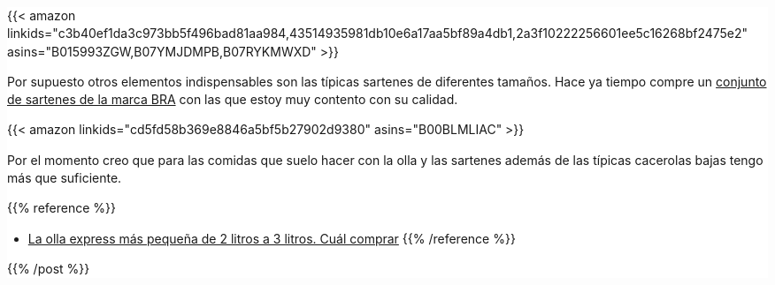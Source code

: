 {{< amazon
    linkids="c3b40ef1da3c973bb5f496bad81aa984,43514935981db10e6a17aa5bf89a4db1,2a3f10222256601ee5c16268bf2475e2"
    asins="B015993ZGW,B07YMJDMPB,B07RYKMWXD" >}}

Por supuesto otros elementos indispensables son las típicas sartenes de diferentes tamaños. Hace ya tiempo compre un [conjunto de sartenes de la marca BRA](https://amzn.to/37q4g3q) con las que estoy muy contento con su calidad.

{{< amazon
    linkids="cd5fd58b369e8846a5bf5b27902d9380"
    asins="B00BLMLIAC" >}}

Por el momento creo que para las comidas que suelo hacer con la olla y las sartenes además de las típicas cacerolas bajas tengo más que suficiente.

{{% reference %}}
* [La olla express más pequeña de 2 litros a 3 litros. Cuál comprar](https://www.ollaexpress.net/pequena/)
{{% /reference %}}

{{% /post %}}
